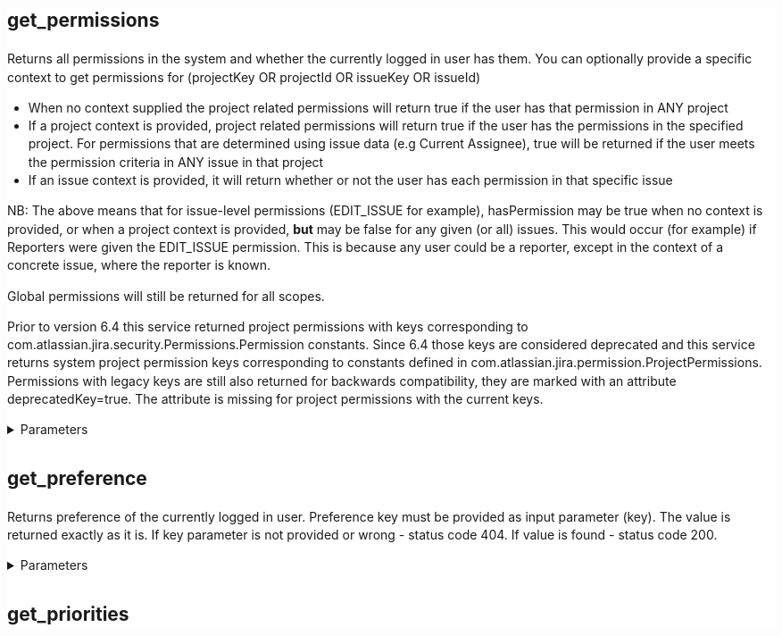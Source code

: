 ## get_permissions

Returns all permissions in the system and whether the currently logged in user has them. You can optionally provide a specific context to get permissions for
 (projectKey OR projectId OR issueKey OR issueId)
 <ul>
 <li> When no context supplied the project related permissions will return true if the user has that permission in ANY project </li>
 <li> If a project context is provided, project related permissions will return true if the user has the permissions in the specified project.
 For permissions that are determined using issue data (e.g Current Assignee), true will be returned if the user meets the permission criteria in ANY issue in that project </li>
 <li> If an issue context is provided, it will return whether or not the user has each permission in that specific issue</li>
 </ul>
 <p>
 NB: The above means that for issue-level permissions (EDIT_ISSUE for example), hasPermission may be true when no context is provided, or when a project context is provided,
 <b>but</b> may be false for any given (or all) issues. This would occur (for example) if Reporters were given the EDIT_ISSUE permission. This is because
 any user could be a reporter, except in the context of a concrete issue, where the reporter is known.
 </p>
 <p>
 Global permissions will still be returned for all scopes.
 </p>
 <p>
 Prior to version 6.4 this service returned project permissions with keys corresponding to com.atlassian.jira.security.Permissions.Permission constants.
 Since 6.4 those keys are considered deprecated and this service returns system project permission keys corresponding to constants defined in com.atlassian.jira.permission.ProjectPermissions.
 Permissions with legacy keys are still also returned for backwards compatibility, they are marked with an attribute deprecatedKey=true.
 The attribute is missing for project permissions with the current keys.
 </p>

<details><summary>Parameters</summary></details>

## get_preference

Returns preference of the currently logged in user. Preference key must be provided as input parameter (key). The
 value is returned exactly as it is. If key parameter is not provided or wrong - status code 404. If value is
 found  - status code 200.

<details><summary>Parameters</summary></details>

## get_priorities

